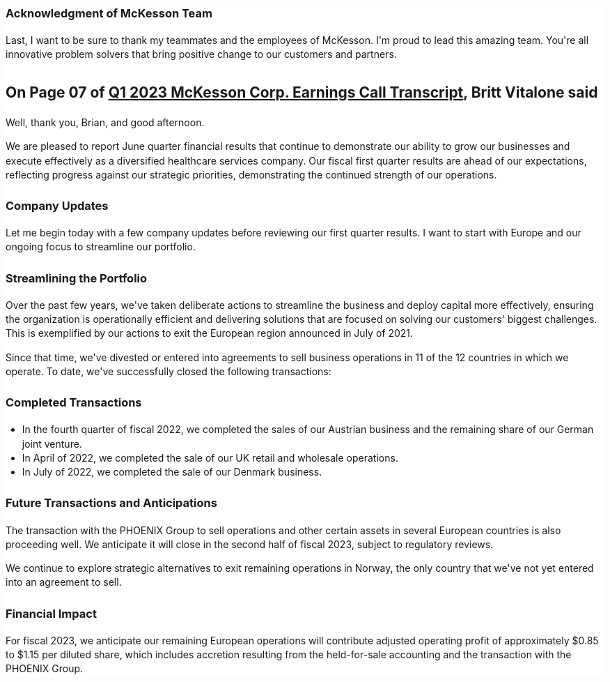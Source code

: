 ### Acknowledgment of McKesson Team
Last, I want to be sure to thank my teammates and the employees of McKesson. I'm proud to lead this amazing team. You're all innovative problem solvers that bring positive change to our customers and partners.
## On Page 07 of [Q1 2023 McKesson Corp. Earnings Call Transcript](https://s24.q4cdn.com/128197368/files/doc_financials/2023/q1/220803-MCK-Q1FY23-Earnings-Call-Transcript.pdf), Britt Vitalone said

Well, thank you, Brian, and good afternoon.

We are pleased to report June quarter financial results that continue to demonstrate our ability to grow our businesses and execute effectively as a diversified healthcare services company. Our fiscal first quarter results are ahead of our expectations, reflecting progress against our strategic priorities, demonstrating the continued strength of our operations.

### Company Updates

Let me begin today with a few company updates before reviewing our first quarter results. I want to start with Europe and our ongoing focus to streamline our portfolio.

### Streamlining the Portfolio

Over the past few years, we've taken deliberate actions to streamline the business and deploy capital more effectively, ensuring the organization is operationally efficient and delivering solutions that are focused on solving our customers' biggest challenges. This is exemplified by our actions to exit the European region announced in July of 2021.

Since that time, we've divested or entered into agreements to sell business operations in 11 of the 12 countries in which we operate. To date, we've successfully closed the following transactions:

### Completed Transactions

- In the fourth quarter of fiscal 2022, we completed the sales of our Austrian business and the remaining share of our German joint venture.
- In April of 2022, we completed the sale of our UK retail and wholesale operations.
- In July of 2022, we completed the sale of our Denmark business.

### Future Transactions and Anticipations

The transaction with the PHOENIX Group to sell operations and other certain assets in several European countries is also proceeding well. We anticipate it will close in the second half of fiscal 2023, subject to regulatory reviews.

We continue to explore strategic alternatives to exit remaining operations in Norway, the only country that we've not yet entered into an agreement to sell.

### Financial Impact

For fiscal 2023, we anticipate our remaining European operations will contribute adjusted operating profit of approximately $0.85 to $1.15 per diluted share, which includes accretion resulting from the held-for-sale accounting and the transaction with the PHOENIX Group.
